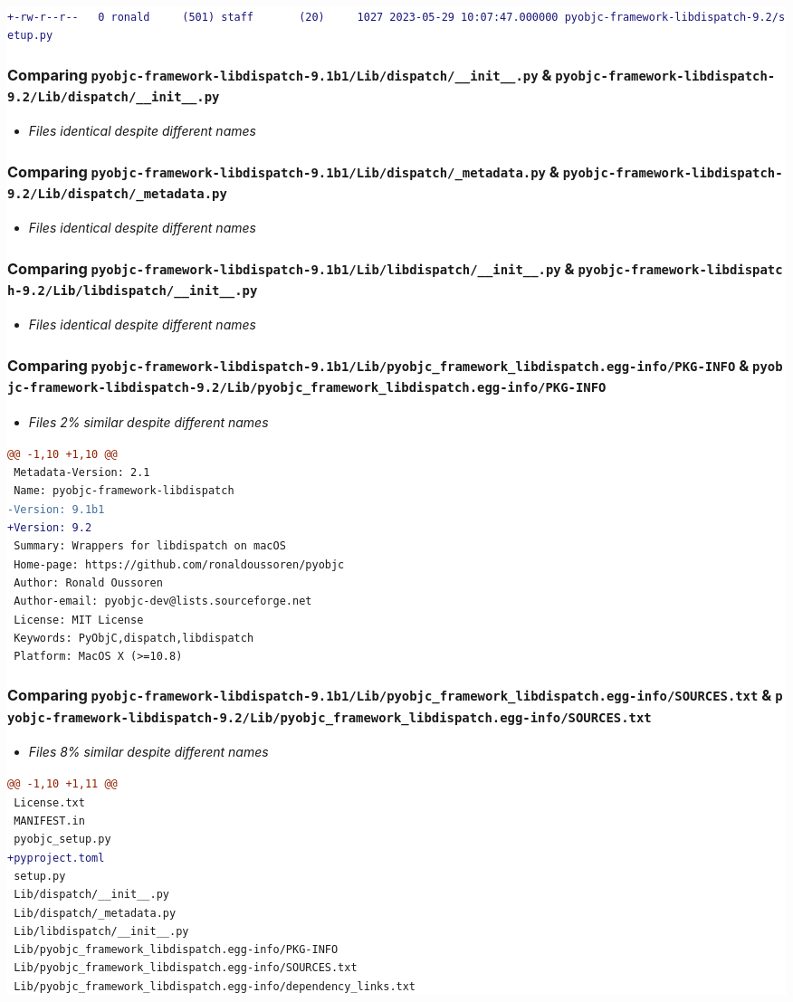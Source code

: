 ```diff
+-rw-r--r--   0 ronald     (501) staff       (20)     1027 2023-05-29 10:07:47.000000 pyobjc-framework-libdispatch-9.2/setup.py
```

### Comparing `pyobjc-framework-libdispatch-9.1b1/Lib/dispatch/__init__.py` & `pyobjc-framework-libdispatch-9.2/Lib/dispatch/__init__.py`

 * *Files identical despite different names*

### Comparing `pyobjc-framework-libdispatch-9.1b1/Lib/dispatch/_metadata.py` & `pyobjc-framework-libdispatch-9.2/Lib/dispatch/_metadata.py`

 * *Files identical despite different names*

### Comparing `pyobjc-framework-libdispatch-9.1b1/Lib/libdispatch/__init__.py` & `pyobjc-framework-libdispatch-9.2/Lib/libdispatch/__init__.py`

 * *Files identical despite different names*

### Comparing `pyobjc-framework-libdispatch-9.1b1/Lib/pyobjc_framework_libdispatch.egg-info/PKG-INFO` & `pyobjc-framework-libdispatch-9.2/Lib/pyobjc_framework_libdispatch.egg-info/PKG-INFO`

 * *Files 2% similar despite different names*

```diff
@@ -1,10 +1,10 @@
 Metadata-Version: 2.1
 Name: pyobjc-framework-libdispatch
-Version: 9.1b1
+Version: 9.2
 Summary: Wrappers for libdispatch on macOS
 Home-page: https://github.com/ronaldoussoren/pyobjc
 Author: Ronald Oussoren
 Author-email: pyobjc-dev@lists.sourceforge.net
 License: MIT License
 Keywords: PyObjC,dispatch,libdispatch
 Platform: MacOS X (>=10.8)
```

### Comparing `pyobjc-framework-libdispatch-9.1b1/Lib/pyobjc_framework_libdispatch.egg-info/SOURCES.txt` & `pyobjc-framework-libdispatch-9.2/Lib/pyobjc_framework_libdispatch.egg-info/SOURCES.txt`

 * *Files 8% similar despite different names*

```diff
@@ -1,10 +1,11 @@
 License.txt
 MANIFEST.in
 pyobjc_setup.py
+pyproject.toml
 setup.py
 Lib/dispatch/__init__.py
 Lib/dispatch/_metadata.py
 Lib/libdispatch/__init__.py
 Lib/pyobjc_framework_libdispatch.egg-info/PKG-INFO
 Lib/pyobjc_framework_libdispatch.egg-info/SOURCES.txt
 Lib/pyobjc_framework_libdispatch.egg-info/dependency_links.txt
```

